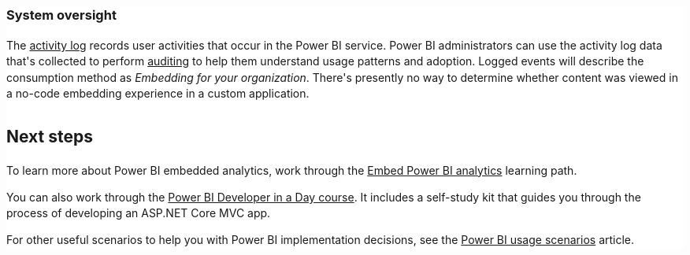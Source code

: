 ### System oversight

The [activity log](/power-bi/admin/service-admin-auditing) records user activities that occur in the Power BI service. Power BI administrators can use the activity log data that's collected to perform [auditing](powerbi-adoption-roadmap-system-oversight.md#auditing) to help them understand usage patterns and adoption. Logged events will describe the consumption method as _Embedding for your organization_. There's presently no way to determine whether content was viewed in a no-code embedding experience in a custom application.

## Next steps

To learn more about Power BI embedded analytics, work through the [Embed Power BI analytics](/training/paths/power-bi-embedded/) learning path.

You can also work through the [Power BI Developer in a Day course](/power-bi/learning-catalog/developer-online-course/). It includes a self-study kit that guides you through the process of developing an ASP.NET Core MVC app.

For other useful scenarios to help you with Power BI implementation decisions, see the [Power BI usage scenarios](powerbi-implementation-planning-usage-scenario-overview.md) article.
